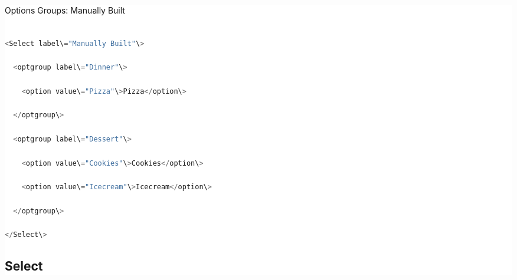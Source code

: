 ```js


```

Options Groups: Manually Built

```js

<Select label\="Manually Built"\>

  <optgroup label\="Dinner"\>

    <option value\="Pizza"\>Pizza</option\>

  </optgroup\>

  <optgroup label\="Dessert"\>

    <option value\="Cookies"\>Cookies</option\>

    <option value\="Icecream"\>Icecream</option\>

  </optgroup\>

</Select\>


```

Select
------